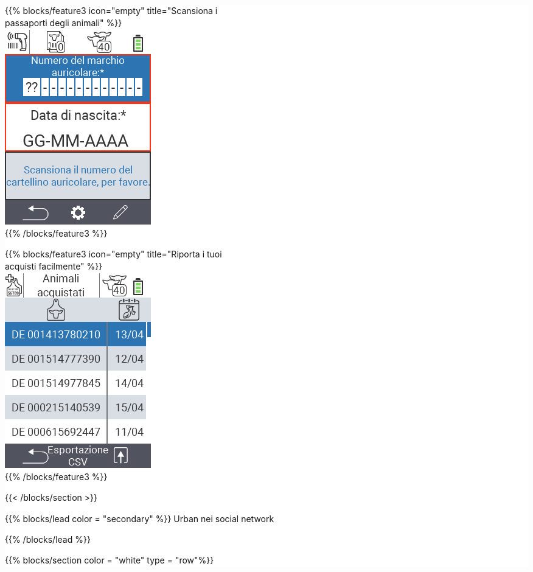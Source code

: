 {{% blocks/feature3 icon="empty" title="Scansiona i<br>passaporti degli animali" %}}
<br>
<img src="images/scan.png" alt="Registrazione-di-massa" />
<br>
{{% /blocks/feature3 %}}

{{% blocks/feature3 icon="empty" title="Riporta i tuoi <br> acquisti facilmente" %}}
<br>
<img src="images/purchased.png" alt="Acquistato" />
<br>
{{% /blocks/feature3 %}}

{{< /blocks/section >}}

{{% blocks/lead color = "secondary" %}}
Urban nei social network

{{% /blocks/lead %}}

{{% blocks/section color = "white" type = "row"%}}
